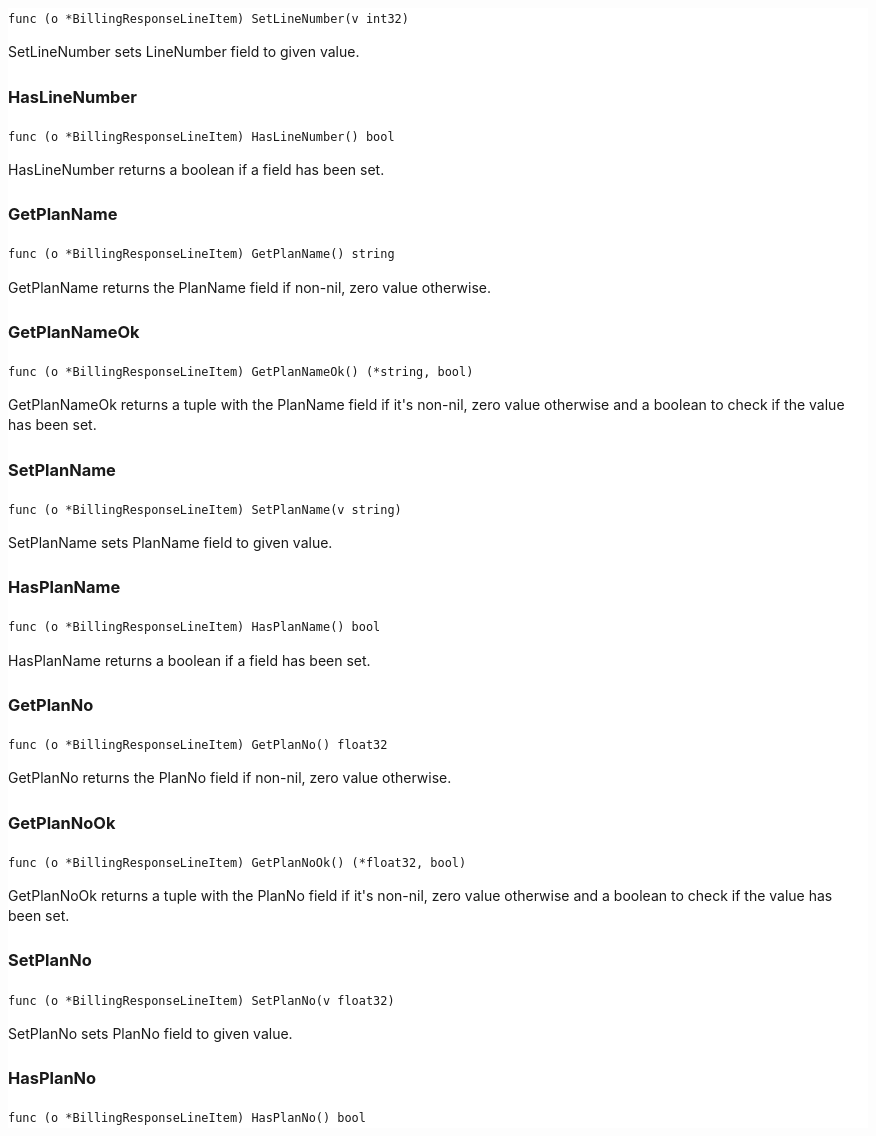 `func (o *BillingResponseLineItem) SetLineNumber(v int32)`

SetLineNumber sets LineNumber field to given value.

### HasLineNumber

`func (o *BillingResponseLineItem) HasLineNumber() bool`

HasLineNumber returns a boolean if a field has been set.

### GetPlanName

`func (o *BillingResponseLineItem) GetPlanName() string`

GetPlanName returns the PlanName field if non-nil, zero value otherwise.

### GetPlanNameOk

`func (o *BillingResponseLineItem) GetPlanNameOk() (*string, bool)`

GetPlanNameOk returns a tuple with the PlanName field if it's non-nil, zero value otherwise
and a boolean to check if the value has been set.

### SetPlanName

`func (o *BillingResponseLineItem) SetPlanName(v string)`

SetPlanName sets PlanName field to given value.

### HasPlanName

`func (o *BillingResponseLineItem) HasPlanName() bool`

HasPlanName returns a boolean if a field has been set.

### GetPlanNo

`func (o *BillingResponseLineItem) GetPlanNo() float32`

GetPlanNo returns the PlanNo field if non-nil, zero value otherwise.

### GetPlanNoOk

`func (o *BillingResponseLineItem) GetPlanNoOk() (*float32, bool)`

GetPlanNoOk returns a tuple with the PlanNo field if it's non-nil, zero value otherwise
and a boolean to check if the value has been set.

### SetPlanNo

`func (o *BillingResponseLineItem) SetPlanNo(v float32)`

SetPlanNo sets PlanNo field to given value.

### HasPlanNo

`func (o *BillingResponseLineItem) HasPlanNo() bool`
